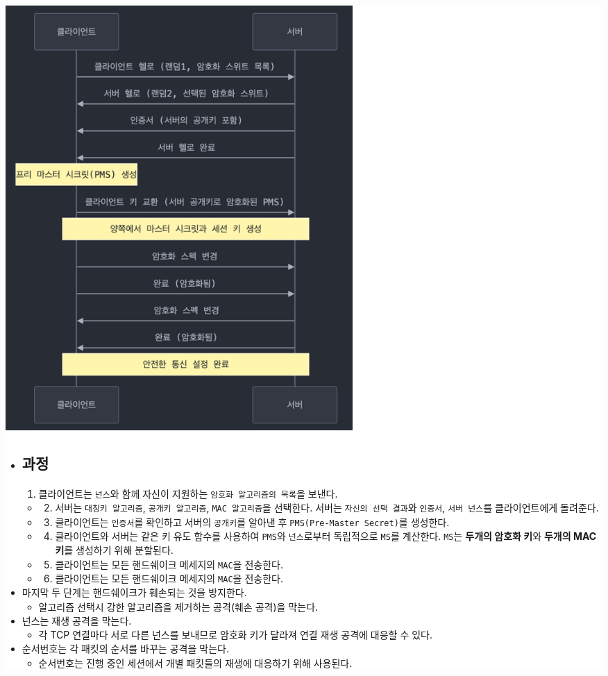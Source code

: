 <img src="img/img_11.png" width="500">

- 과정
  -
    1. 클라이언트는 `넌스`와 함께 자신이 지원하는 `암호화 알고리즘의 목록`을 보낸다.
  -
    2. 서버는 `대칭키 알고리즘`, `공개키 알고리즘`, `MAC 알고리즘`을 선택한다. 서버는 `자신의 선택 결과`와 `인증서`, `서버 넌스`를 클라이언트에게 돌려준다.
  -
    3. 클라이언트는 `인증서`를 확인하고 서버의 `공개키`를 알아낸 후 `PMS(Pre-Master Secret)`를 생성한다.
  -
    4. 클라이언트와 서버는 같은 키 유도 함수를 사용하여 `PMS`와 `넌스`로부터 독립적으로 `MS`를 계산한다. `MS`는 **두개의 암호화 키**와 **두개의 MAC 키**를 생성하기 위해 분할된다.
  -
    5. 클라이언트는 모든 핸드쉐이크 메세지의 `MAC`을 전송한다.
  -
    6. 클라이언트는 모든 핸드쉐이크 메세지의 `MAC`을 전송한다.
- 마지막 두 단계는 핸드쉐이크가 훼손되는 것을 방지한다.
  - 알고리즘 선택시 강한 알고리즘을 제거하는 공격(훼손 공격)을 막는다.
- 넌스는 재생 공격을 막는다.
  - 각 TCP 연결마다 서로 다른 넌스를 보내므로 암호화 키가 달라져 연결 재생 공격에 대응할 수 있다.
- 순서번호는 각 패킷의 순서를 바꾸는 공격을 막는다.
  - 순서번호는 진행 중인 세션에서 개별 패킷들의 재생에 대응하기 위해 사용된다.
